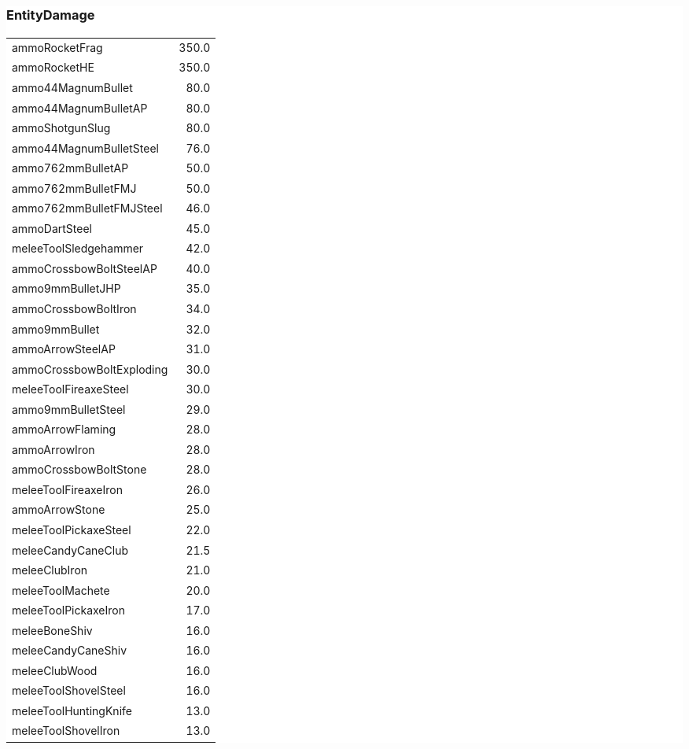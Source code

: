 ### EntityDamage
|     |     |
| :-- | --: |
| ammoRocketFrag                 |      350.0 |
| ammoRocketHE                   |      350.0 |
| ammo44MagnumBullet             |       80.0 |
| ammo44MagnumBulletAP           |       80.0 |
| ammoShotgunSlug                |       80.0 |
| ammo44MagnumBulletSteel        |       76.0 |
| ammo762mmBulletAP              |       50.0 |
| ammo762mmBulletFMJ             |       50.0 |
| ammo762mmBulletFMJSteel        |       46.0 |
| ammoDartSteel                  |       45.0 |
| meleeToolSledgehammer          |       42.0 |
| ammoCrossbowBoltSteelAP        |       40.0 |
| ammo9mmBulletJHP               |       35.0 |
| ammoCrossbowBoltIron           |       34.0 |
| ammo9mmBullet                  |       32.0 |
| ammoArrowSteelAP               |       31.0 |
| ammoCrossbowBoltExploding      |       30.0 |
| meleeToolFireaxeSteel          |       30.0 |
| ammo9mmBulletSteel             |       29.0 |
| ammoArrowFlaming               |       28.0 |
| ammoArrowIron                  |       28.0 |
| ammoCrossbowBoltStone          |       28.0 |
| meleeToolFireaxeIron           |       26.0 |
| ammoArrowStone                 |       25.0 |
| meleeToolPickaxeSteel          |       22.0 |
| meleeCandyCaneClub             |       21.5 |
| meleeClubIron                  |       21.0 |
| meleeToolMachete               |       20.0 |
| meleeToolPickaxeIron           |       17.0 |
| meleeBoneShiv                  |       16.0 |
| meleeCandyCaneShiv             |       16.0 |
| meleeClubWood                  |       16.0 |
| meleeToolShovelSteel           |       16.0 |
| meleeToolHuntingKnife          |       13.0 |
| meleeToolShovelIron            |       13.0 |
